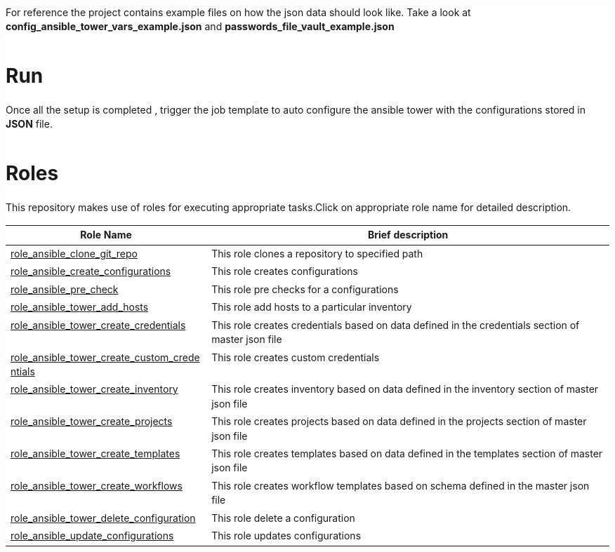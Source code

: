 For reference the project contains example files on how the json data should look like. Take a look at **config_ansible_tower_vars_example.json** and **passwords_file_vault_example.json**

# Run

Once all the setup is completed , trigger the job template to auto configure the ansible tower with the configurations stored in **JSON** file.

# Roles

This repository makes use of roles for executing appropriate tasks.Click on appropriate role name for detailed description.

| Role Name | Brief description |
|-----------|-------------------|
|[role_ansible_clone_git_repo](role_ansible_clone_git_repo/README.md) | This role clones a repository to specified path |
|[role_ansible_create_configurations](role_ansible_create_configurations/README.md) | This role creates configurations |
|[role_ansible_pre_check](role_ansible_pre_check/README.md) | This role pre checks for a configurations |
|[role_ansible_tower_add_hosts](role_ansible_tower_add_hosts/README.md) | This role add hosts to a particular inventory |
|[role_ansible_tower_create_credentials](role_ansible_tower_create_credentials/README.md) | This role creates credentials based on data defined in the credentials section of master json file |
|[role_ansible_tower_create_custom_credentials](role_ansible_tower_create_custom_credentials/README.md) | This role creates custom credentials |
|[role_ansible_tower_create_inventory](role_ansible_tower_create_inventory/README.md) | This role creates inventory based on data defined in the inventory section of master json file |
|[role_ansible_tower_create_projects](role_ansible_tower_create_projects/README.md) | This role creates projects based on data defined in the projects section of master json file |
|[role_ansible_tower_create_templates](role_ansible_tower_create_templates/README.md) | This role creates templates based on data defined in the templates section of master json file |
|[role_ansible_tower_create_workflows](role_ansible_tower_create_workflows/README.md) | This role creates workflow templates based on schema defined in the master json file |
|[role_ansible_tower_delete_configuration](role_ansible_tower_delete_configuration/README.md) | This role delete a configuration |
|[role_ansible_update_configurations](role_ansible_update_configurations/README.md) | This role updates configurations |